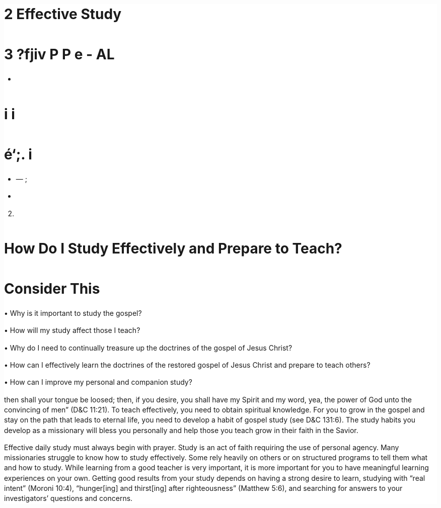 
2 Effective Study
=================


3 ?fjiv P P e - AL
==================


* 


i i
===


é‘;.
i
=


* — ;


* 


2.
How Do I Study Effectively and Prepare to Teach?
================================================


Consider This
=============


• Why is it important to study the gospel?


• How will my study affect those I teach?


• Why do I need to continually treasure up the doctrines of the gospel of Jesus Christ?


• How can I effectively learn the doctrines of the restored gospel of Jesus Christ and prepare to teach others?


• How can I improve my personal and companion study?


then shall your tongue be loosed; then, if you desire, you shall have my Spirit and my word, yea, the power of God unto the convincing of men” (D&C 11:21). To teach effectively, you need to obtain spiritual knowledge. For you to grow in the gospel and stay on the path that leads to eternal life, you need to develop a habit of gospel study (see D&C 131:6). The study habits you develop as a missionary will bless you personally and help those you teach grow in their faith in the Savior.


Effective daily study must always begin with prayer. Study is an act of faith requiring the use of personal agency. Many missionaries struggle to know how to study effectively. Some rely heavily on others or on structured programs to tell them what and how to study. While learning from a good teacher is very important, it is more important for you to have meaningful learning experiences on your own. Getting good results from your study depends on having a strong desire to learn, studying with “real intent” (Moroni 10:4), “hunger[ing] and thirst[ing] after righteousness” (Matthew 5:6), and searching for answers to your investigators’ questions and concerns.
